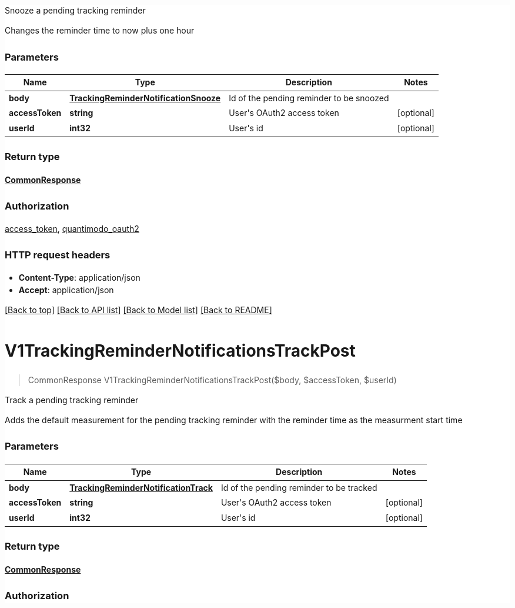 Snooze a pending tracking reminder

Changes the reminder time to now plus one hour


### Parameters

Name | Type | Description  | Notes
------------- | ------------- | ------------- | -------------
 **body** | [**TrackingReminderNotificationSnooze**](TrackingReminderNotificationSnooze.md)| Id of the pending reminder to be snoozed | 
 **accessToken** | **string**| User&#39;s OAuth2 access token | [optional] 
 **userId** | **int32**| User&#39;s id | [optional] 

### Return type

[**CommonResponse**](CommonResponse.md)

### Authorization

[access_token](../README.md#access_token), [quantimodo_oauth2](../README.md#quantimodo_oauth2)

### HTTP request headers

 - **Content-Type**: application/json
 - **Accept**: application/json

[[Back to top]](#) [[Back to API list]](../README.md#documentation-for-api-endpoints) [[Back to Model list]](../README.md#documentation-for-models) [[Back to README]](../README.md)

# **V1TrackingReminderNotificationsTrackPost**
> CommonResponse V1TrackingReminderNotificationsTrackPost($body, $accessToken, $userId)

Track a pending tracking reminder

Adds the default measurement for the pending tracking reminder with the reminder time as the measurment start time


### Parameters

Name | Type | Description  | Notes
------------- | ------------- | ------------- | -------------
 **body** | [**TrackingReminderNotificationTrack**](TrackingReminderNotificationTrack.md)| Id of the pending reminder to be tracked | 
 **accessToken** | **string**| User&#39;s OAuth2 access token | [optional] 
 **userId** | **int32**| User&#39;s id | [optional] 

### Return type

[**CommonResponse**](CommonResponse.md)

### Authorization
